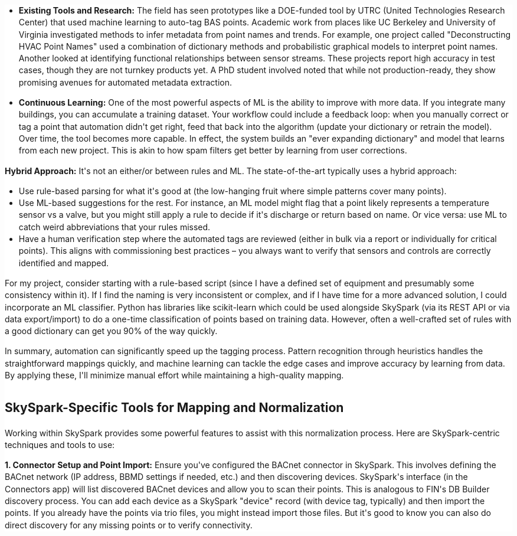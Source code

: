 - **Existing Tools and Research:** The field has seen prototypes like a DOE-funded tool by UTRC (United Technologies Research Center) that used machine learning to auto-tag BAS points. Academic work from places like UC Berkeley and University of Virginia investigated methods to infer metadata from point names and trends. For example, one project called "Deconstructing HVAC Point Names" used a combination of dictionary methods and probabilistic graphical models to interpret point names. Another looked at identifying functional relationships between sensor streams. These projects report high accuracy in test cases, though they are not turnkey products yet. A PhD student involved noted that while not production-ready, they show promising avenues for automated metadata extraction.

- **Continuous Learning:** One of the most powerful aspects of ML is the ability to improve with more data. If you integrate many buildings, you can accumulate a training dataset. Your workflow could include a feedback loop: when you manually correct or tag a point that automation didn't get right, feed that back into the algorithm (update your dictionary or retrain the model). Over time, the tool becomes more capable. In effect, the system builds an "ever expanding dictionary" and model that learns from each new project. This is akin to how spam filters get better by learning from user corrections.

**Hybrid Approach:** It's not an either/or between rules and ML. The state-of-the-art typically uses a hybrid approach:
- Use rule-based parsing for what it's good at (the low-hanging fruit where simple patterns cover many points).
- Use ML-based suggestions for the rest. For instance, an ML model might flag that a point likely represents a temperature sensor vs a valve, but you might still apply a rule to decide if it's discharge or return based on name. Or vice versa: use ML to catch weird abbreviations that your rules missed.
- Have a human verification step where the automated tags are reviewed (either in bulk via a report or individually for critical points). This aligns with commissioning best practices – you always want to verify that sensors and controls are correctly identified and mapped.

For my project, consider starting with a rule-based script (since I have a defined set of equipment and presumably some consistency within it). If I find the naming is very inconsistent or complex, and if I have time for a more advanced solution, I could incorporate an ML classifier. Python has libraries like scikit-learn which could be used alongside SkySpark (via its REST API or via data export/import) to do a one-time classification of points based on training data. However, often a well-crafted set of rules with a good dictionary can get you 90% of the way quickly.

In summary, automation can significantly speed up the tagging process. Pattern recognition through heuristics handles the straightforward mappings quickly, and machine learning can tackle the edge cases and improve accuracy by learning from data. By applying these, I'll minimize manual effort while maintaining a high-quality mapping.

## SkySpark-Specific Tools for Mapping and Normalization

Working within SkySpark provides some powerful features to assist with this normalization process. Here are SkySpark-centric techniques and tools to use:

**1. Connector Setup and Point Import:** Ensure you've configured the BACnet connector in SkySpark. This involves defining the BACnet network (IP address, BBMD settings if needed, etc.) and then discovering devices. SkySpark's interface (in the Connectors app) will list discovered BACnet devices and allow you to scan their points. This is analogous to FIN's DB Builder discovery process. You can add each device as a SkySpark "device" record (with device tag, typically) and then import the points. If you already have the points via trio files, you might instead import those files. But it's good to know you can also do direct discovery for any missing points or to verify connectivity.
